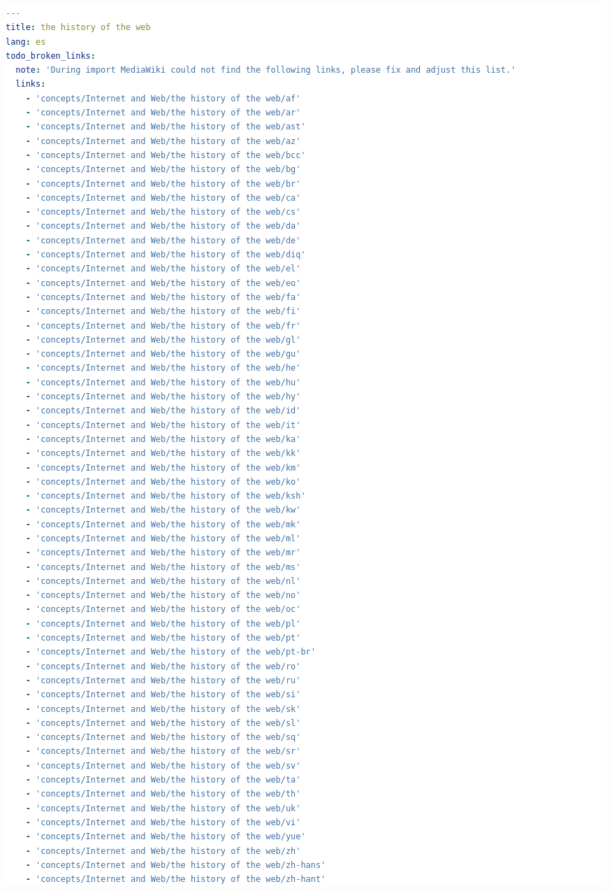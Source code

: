 ```yaml
---
title: the history of the web
lang: es
todo_broken_links:
  note: 'During import MediaWiki could not find the following links, please fix and adjust this list.'
  links:
    - 'concepts/Internet and Web/the history of the web/af'
    - 'concepts/Internet and Web/the history of the web/ar'
    - 'concepts/Internet and Web/the history of the web/ast'
    - 'concepts/Internet and Web/the history of the web/az'
    - 'concepts/Internet and Web/the history of the web/bcc'
    - 'concepts/Internet and Web/the history of the web/bg'
    - 'concepts/Internet and Web/the history of the web/br'
    - 'concepts/Internet and Web/the history of the web/ca'
    - 'concepts/Internet and Web/the history of the web/cs'
    - 'concepts/Internet and Web/the history of the web/da'
    - 'concepts/Internet and Web/the history of the web/de'
    - 'concepts/Internet and Web/the history of the web/diq'
    - 'concepts/Internet and Web/the history of the web/el'
    - 'concepts/Internet and Web/the history of the web/eo'
    - 'concepts/Internet and Web/the history of the web/fa'
    - 'concepts/Internet and Web/the history of the web/fi'
    - 'concepts/Internet and Web/the history of the web/fr'
    - 'concepts/Internet and Web/the history of the web/gl'
    - 'concepts/Internet and Web/the history of the web/gu'
    - 'concepts/Internet and Web/the history of the web/he'
    - 'concepts/Internet and Web/the history of the web/hu'
    - 'concepts/Internet and Web/the history of the web/hy'
    - 'concepts/Internet and Web/the history of the web/id'
    - 'concepts/Internet and Web/the history of the web/it'
    - 'concepts/Internet and Web/the history of the web/ka'
    - 'concepts/Internet and Web/the history of the web/kk'
    - 'concepts/Internet and Web/the history of the web/km'
    - 'concepts/Internet and Web/the history of the web/ko'
    - 'concepts/Internet and Web/the history of the web/ksh'
    - 'concepts/Internet and Web/the history of the web/kw'
    - 'concepts/Internet and Web/the history of the web/mk'
    - 'concepts/Internet and Web/the history of the web/ml'
    - 'concepts/Internet and Web/the history of the web/mr'
    - 'concepts/Internet and Web/the history of the web/ms'
    - 'concepts/Internet and Web/the history of the web/nl'
    - 'concepts/Internet and Web/the history of the web/no'
    - 'concepts/Internet and Web/the history of the web/oc'
    - 'concepts/Internet and Web/the history of the web/pl'
    - 'concepts/Internet and Web/the history of the web/pt'
    - 'concepts/Internet and Web/the history of the web/pt-br'
    - 'concepts/Internet and Web/the history of the web/ro'
    - 'concepts/Internet and Web/the history of the web/ru'
    - 'concepts/Internet and Web/the history of the web/si'
    - 'concepts/Internet and Web/the history of the web/sk'
    - 'concepts/Internet and Web/the history of the web/sl'
    - 'concepts/Internet and Web/the history of the web/sq'
    - 'concepts/Internet and Web/the history of the web/sr'
    - 'concepts/Internet and Web/the history of the web/sv'
    - 'concepts/Internet and Web/the history of the web/ta'
    - 'concepts/Internet and Web/the history of the web/th'
    - 'concepts/Internet and Web/the history of the web/uk'
    - 'concepts/Internet and Web/the history of the web/vi'
    - 'concepts/Internet and Web/the history of the web/yue'
    - 'concepts/Internet and Web/the history of the web/zh'
    - 'concepts/Internet and Web/the history of the web/zh-hans'
    - 'concepts/Internet and Web/the history of the web/zh-hant'
```
